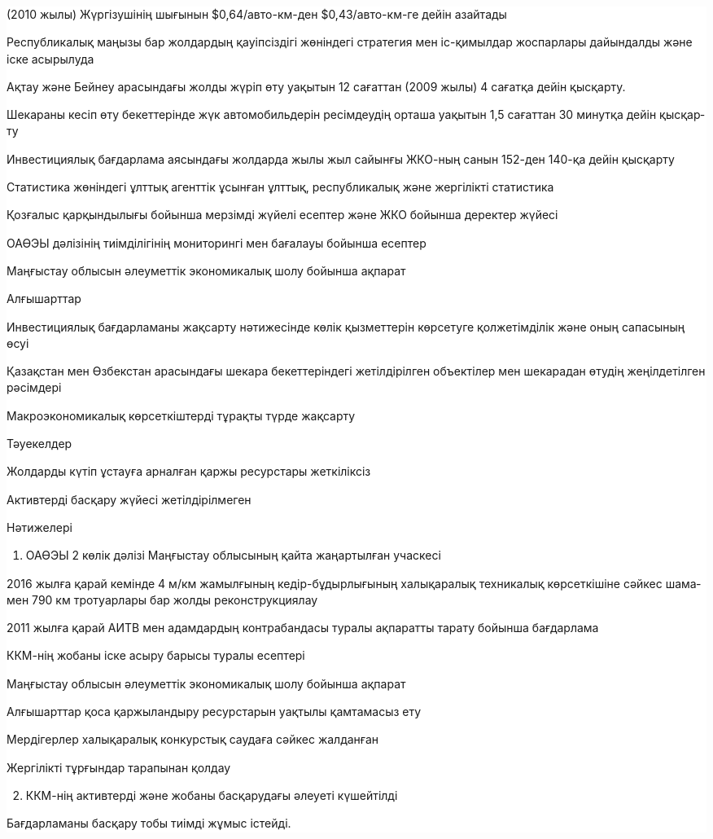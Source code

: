 (2010 жы­лы) Жүр­гі­зу­ші­нің шы­ғы­нын $0,64/ав­то-км-ден $0,43/ав­то-км-ге дей­ін азай­та­ды

Рес­пуб­ли­ка­лық ма­ңы­зы бар жол­дар­дың қа­уіп­сіз­ді­гі жө­нін­де­гі стра­те­гия мен іс-қи­мыл­дар жос­пар­ла­ры дай­ын­дал­ды және іс­ке асы­ры­лу­да

Ақ­тау және Бей­неу ара­сын­да­ғы жол­ды жү­ріп өту уа­қы­тын 12 са­ғат­тан (2009 жы­лы) 4 са­ғат­қа дей­ін қы­сқар­ту.

Ше­ка­ра­ны ке­сіп өту бе­кет­те­рін­де жүк ав­то­мо­биль­де­рін ре­сім­де­удің ор­та­ша уа­қы­тын 1,5 са­ғат­тан 30 ми­нут­қа дей­ін қы­сқар­ту

Ин­ве­сти­ци­я­лық бағ­дар­ла­ма ая­сын­да­ғы жол­дар­да жы­лы жыл сай­ын­ғы ЖКО-ның са­нын 152-ден 140-қа дей­ін қы­сқар­ту

Ста­ти­сти­ка жө­нін­де­гі ұлт­тық агент­тік ұсын­ған ұлт­тық, рес­пуб­ли­ка­лық және жер­гі­лік­ті ста­ти­сти­ка

Қоз­ға­лыс қар­қын­ды­лы­ғы бой­ын­ша мер­зім­ді жүй­е­лі есеп­тер және ЖКО бой­ын­ша де­ректер жүй­е­сі

ОАӨ­ЭЫ дә­лі­зі­нің ти­ім­ді­лі­гі­нің мо­ни­то­рин­гі мен ба­ға­ла­уы бой­ын­ша есеп­тер

Маң­ғы­стау об­лы­сын әле­умет­тік эко­но­ми­ка­лық шо­лу бой­ын­ша ақ­па­рат

Ал­ғы­шар­ттар

Ин­ве­сти­ци­я­лық бағ­дар­ла­ма­ны жақ­сар­ту нәти­же­сін­де кө­лік қыз­мет­те­рін көр­се­ту­ге қол­же­тім­ді­лік және оның са­па­сы­ның өсуі

Қа­зақ­стан мен Өзбек­стан ара­сын­да­ғы ше­ка­ра бе­кет­те­рін­де­гі же­тіл­ді­рі­л­ген объ­ек­ті­лер мен ше­ка­ра­дан өту­дің же­ңіл­де­ті­л­ген рә­сім­де­рі

Мак­ро­эко­но­ми­ка­лық көр­сет­кіш­тер­ді тұ­рақ­ты түр­де жақ­сар­ту

Тәу­е­кел­дер

Жол­дар­ды кү­тіп ұста­у­ға ар­нал­ған қар­жы ре­сур­ста­ры жет­кі­лік­сіз

Ак­тив­тер­ді бас­қа­ру жүй­е­сі же­тіл­ді­ріл­ме­ген

Нәти­же­ле­рі

1. ОАӨ­ЭЫ 2 кө­лік дә­лі­зі Маң­ғы­стау об­лы­сы­ның қай­та жа­ңар­ты­л­ған учас­ке­сі

2016 жы­л­ға қа­рай ке­мін­де 4 м/км жа­мы­л­ғы­ның ке­дір-бұ­дыр­лы­ғы­ның ха­лы­қа­ра­лық тех­ни­ка­лық көр­сет­кі­шіне сәй­кес ша­ма­мен 790 км тро­туар­ла­ры бар жол­ды ре­кон­струк­ци­я­лау

2011 жы­л­ға қа­рай АИТВ мен адам­дар­дың кон­тра­бан­да­сы ту­ра­лы ақ­па­рат­ты та­ра­ту бой­ын­ша бағ­дар­ла­ма

ККМ-нің жо­ба­ны іс­ке асы­ру ба­ры­сы ту­ра­лы есеп­те­рі

Маң­ғы­стау об­лы­сын әле­умет­тік эко­но­ми­ка­лық шо­лу бой­ын­ша ақ­па­рат

Ал­ғы­шар­ттар қо­са қар­жы­лан­ды­ру ре­сур­ста­рын уақ­ты­лы қам­та­ма­сыз ету

Мер­ді­гер­лер ха­лы­қа­ра­лық кон­кур­стық са­уда­ға сәй­кес жал­дан­ған

Жер­гі­лік­ті тұр­ғын­дар та­ра­пы­нан қол­дау

2. ККМ-нің ак­тив­тер­ді және жо­ба­ны бас­қа­ру­да­ғы әле­уе­ті кү­шей­тіл­ді

Бағ­дар­ла­ма­ны бас­қа­ру то­бы ти­ім­ді жұ­мыс іс­тей­ді.
